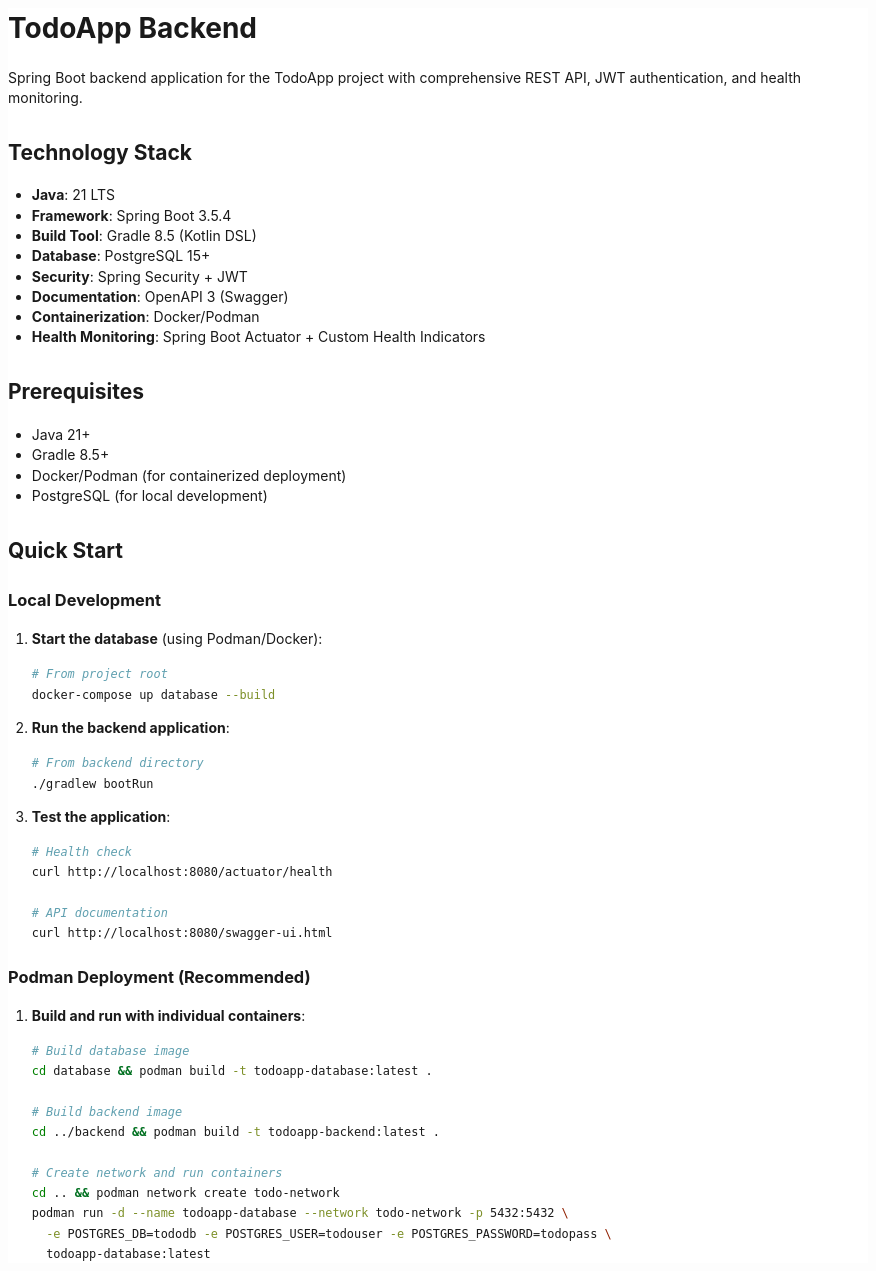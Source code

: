 # TodoApp Backend

Spring Boot backend application for the TodoApp project with comprehensive REST API, JWT authentication, and health monitoring.

## Technology Stack

- **Java**: 21 LTS
- **Framework**: Spring Boot 3.5.4
- **Build Tool**: Gradle 8.5 (Kotlin DSL)
- **Database**: PostgreSQL 15+
- **Security**: Spring Security + JWT
- **Documentation**: OpenAPI 3 (Swagger)
- **Containerization**: Docker/Podman
- **Health Monitoring**: Spring Boot Actuator + Custom Health Indicators

## Prerequisites

- Java 21+
- Gradle 8.5+
- Docker/Podman (for containerized deployment)
- PostgreSQL (for local development)

## Quick Start

### Local Development

1. **Start the database** (using Podman/Docker):
   ```bash
   # From project root
   docker-compose up database --build
   ```

2. **Run the backend application**:
   ```bash
   # From backend directory
   ./gradlew bootRun
   ```

3. **Test the application**:
   ```bash
   # Health check
   curl http://localhost:8080/actuator/health
   
   # API documentation
   curl http://localhost:8080/swagger-ui.html
   ```

### Podman Deployment (Recommended)

1. **Build and run with individual containers**:
   ```bash
   # Build database image
   cd database && podman build -t todoapp-database:latest .
   
   # Build backend image
   cd ../backend && podman build -t todoapp-backend:latest .
   
   # Create network and run containers
   cd .. && podman network create todo-network
   podman run -d --name todoapp-database --network todo-network -p 5432:5432 \
     -e POSTGRES_DB=tododb -e POSTGRES_USER=todouser -e POSTGRES_PASSWORD=todopass \
     todoapp-database:latest
   
   ```